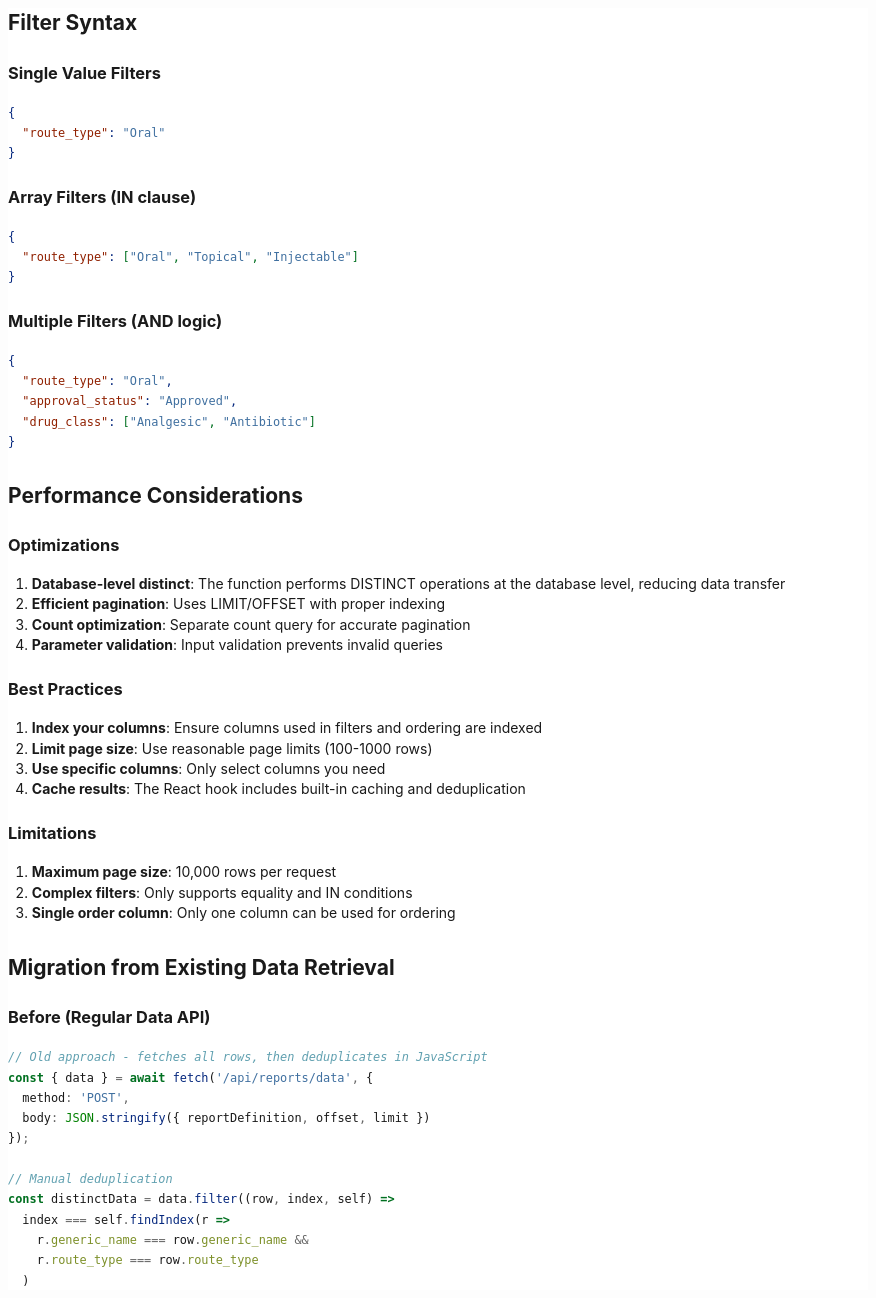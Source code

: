 ## Filter Syntax

### Single Value Filters
```json
{
  "route_type": "Oral"
}
```

### Array Filters (IN clause)
```json
{
  "route_type": ["Oral", "Topical", "Injectable"]
}
```

### Multiple Filters (AND logic)
```json
{
  "route_type": "Oral",
  "approval_status": "Approved",
  "drug_class": ["Analgesic", "Antibiotic"]
}
```

## Performance Considerations

### Optimizations
1. **Database-level distinct**: The function performs DISTINCT operations at the database level, reducing data transfer
2. **Efficient pagination**: Uses LIMIT/OFFSET with proper indexing
3. **Count optimization**: Separate count query for accurate pagination
4. **Parameter validation**: Input validation prevents invalid queries

### Best Practices
1. **Index your columns**: Ensure columns used in filters and ordering are indexed
2. **Limit page size**: Use reasonable page limits (100-1000 rows)
3. **Use specific columns**: Only select columns you need
4. **Cache results**: The React hook includes built-in caching and deduplication

### Limitations
1. **Maximum page size**: 10,000 rows per request
2. **Complex filters**: Only supports equality and IN conditions
3. **Single order column**: Only one column can be used for ordering

## Migration from Existing Data Retrieval

### Before (Regular Data API)
```typescript
// Old approach - fetches all rows, then deduplicates in JavaScript
const { data } = await fetch('/api/reports/data', {
  method: 'POST',
  body: JSON.stringify({ reportDefinition, offset, limit })
});

// Manual deduplication
const distinctData = data.filter((row, index, self) => 
  index === self.findIndex(r => 
    r.generic_name === row.generic_name && 
    r.route_type === row.route_type
  )
```